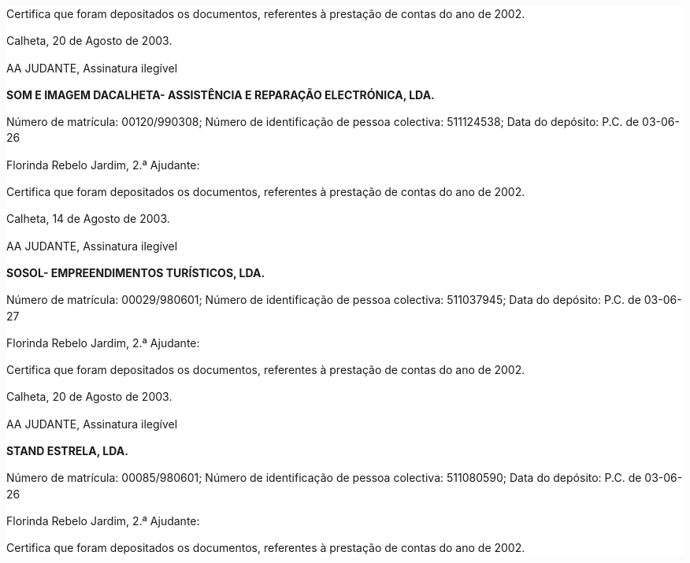 Certifica que foram depositados os documentos,
referentes à prestação de contas do ano de 2002.


Calheta, 20 de Agosto de 2003.


AA JUDANTE, Assinatura ilegível


**SOM E IMAGEM DACALHETA- ASSISTÊNCIA E
REPARAÇÃO ELECTRÓNICA, LDA.**


Número de matrícula: 00120/990308;
Número de identificação de pessoa colectiva: 511124538;
Data do depósito: P.C. de 03-06-26


Florinda Rebelo Jardim, 2.ª Ajudante:



Certifica que foram depositados os documentos,
referentes à prestação de contas do ano de 2002.


Calheta, 14 de Agosto de 2003.


AA JUDANTE, Assinatura ilegível


**SOSOL- EMPREENDIMENTOS TURÍSTICOS, LDA.**


Número de matrícula: 00029/980601;
Número de identificação de pessoa colectiva: 511037945;
Data do depósito: P.C. de 03-06-27


Florinda Rebelo Jardim, 2.ª Ajudante:


Certifica que foram depositados os documentos,
referentes à prestação de contas do ano de 2002.


Calheta, 20 de Agosto de 2003.


AA JUDANTE, Assinatura ilegível


**STAND ESTRELA, LDA.**


Número de matrícula: 00085/980601;
Número de identificação de pessoa colectiva: 511080590;
Data do depósito: P.C. de 03-06-26


Florinda Rebelo Jardim, 2.ª Ajudante:


Certifica que foram depositados os documentos,
referentes à prestação de contas do ano de 2002.

